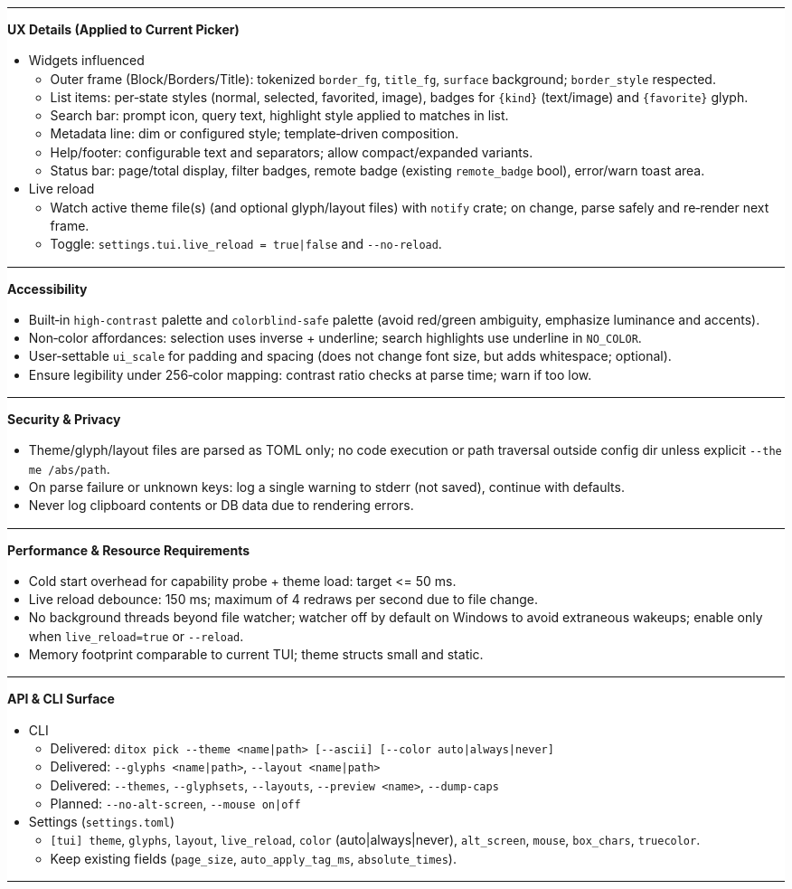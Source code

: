 
---

**UX Details (Applied to Current Picker)**

- Widgets influenced
  - Outer frame (Block/Borders/Title): tokenized `border_fg`, `title_fg`, `surface` background; `border_style` respected.
  - List items: per‑state styles (normal, selected, favorited, image), badges for `{kind}` (text/image) and `{favorite}` glyph.
  - Search bar: prompt icon, query text, highlight style applied to matches in list.
  - Metadata line: dim or configured style; template‑driven composition.
  - Help/footer: configurable text and separators; allow compact/expanded variants.
  - Status bar: page/total display, filter badges, remote badge (existing `remote_badge` bool), error/warn toast area.
- Live reload
  - Watch active theme file(s) (and optional glyph/layout files) with `notify` crate; on change, parse safely and re‑render next frame.
  - Toggle: `settings.tui.live_reload = true|false` and `--no-reload`.

---

**Accessibility**

- Built‑in `high-contrast` palette and `colorblind-safe` palette (avoid red/green ambiguity, emphasize luminance and accents).
- Non‑color affordances: selection uses inverse + underline; search highlights use underline in `NO_COLOR`.
- User‑settable `ui_scale` for padding and spacing (does not change font size, but adds whitespace; optional).
- Ensure legibility under 256‑color mapping: contrast ratio checks at parse time; warn if too low.

---

**Security & Privacy**

- Theme/glyph/layout files are parsed as TOML only; no code execution or path traversal outside config dir unless explicit `--theme /abs/path`.
- On parse failure or unknown keys: log a single warning to stderr (not saved), continue with defaults.
- Never log clipboard contents or DB data due to rendering errors.

---

**Performance & Resource Requirements**

- Cold start overhead for capability probe + theme load: target <= 50 ms.
- Live reload debounce: 150 ms; maximum of 4 redraws per second due to file change.
- No background threads beyond file watcher; watcher off by default on Windows to avoid extraneous wakeups; enable only when `live_reload=true` or `--reload`.
- Memory footprint comparable to current TUI; theme structs small and static.

---

**API & CLI Surface**

- CLI
  - Delivered: `ditox pick --theme <name|path> [--ascii] [--color auto|always|never]`
  - Delivered: `--glyphs <name|path>`, `--layout <name|path>`
  - Delivered: `--themes`, `--glyphsets`, `--layouts`, `--preview <name>`, `--dump-caps`
  - Planned: `--no-alt-screen`, `--mouse on|off`
- Settings (`settings.toml`)
  - `[tui] theme`, `glyphs`, `layout`, `live_reload`, `color` (auto|always|never), `alt_screen`, `mouse`, `box_chars`, `truecolor`.
  - Keep existing fields (`page_size`, `auto_apply_tag_ms`, `absolute_times`).

---